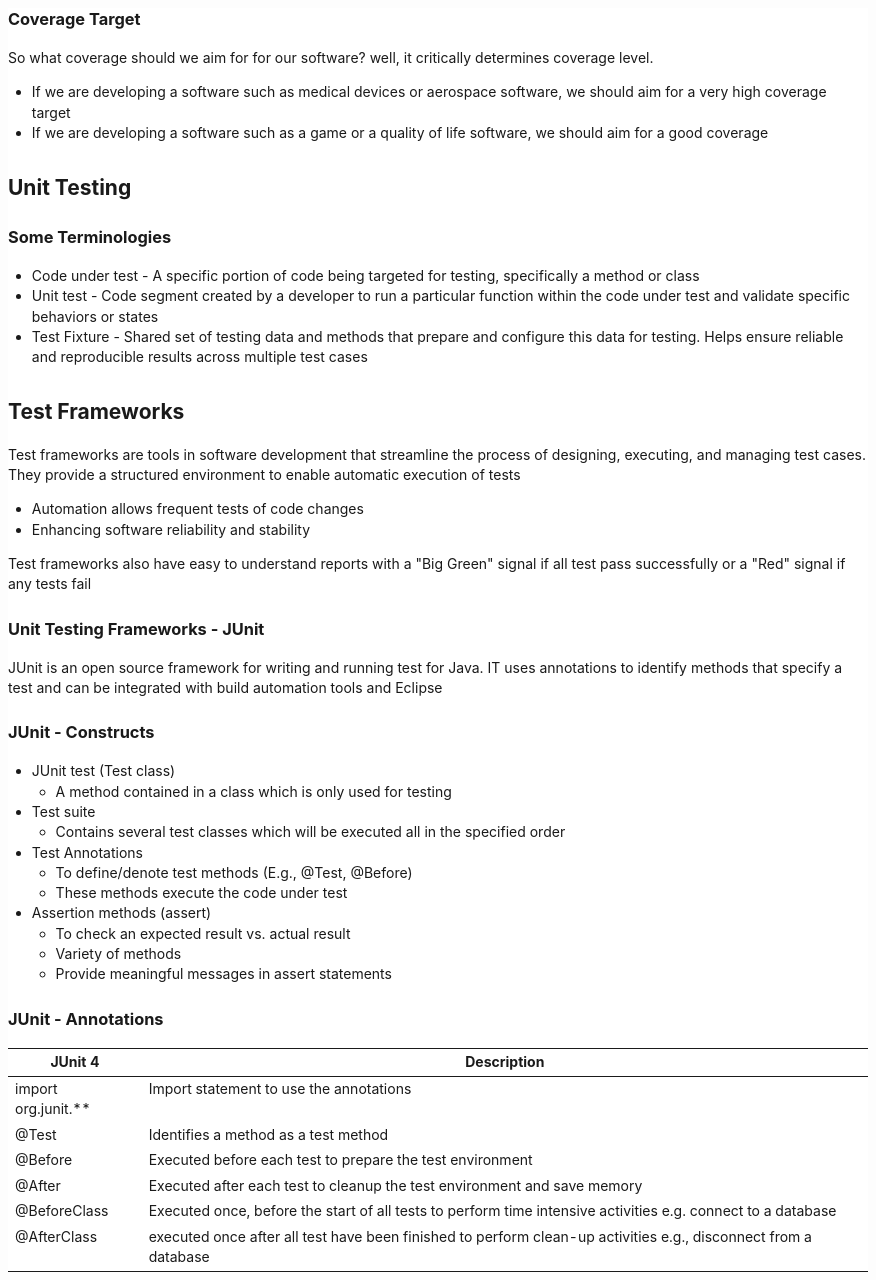 ### Coverage Target
So what coverage should we aim for for our software? well, it critically determines coverage level. 
- If we are developing a software such as medical devices or aerospace software, we should aim for a very high coverage target
- If we are developing a software such as a game or a quality of life software, we should aim for a good coverage


## Unit Testing
### Some Terminologies
- Code under test - A specific portion of code being targeted for testing, specifically a method or class
- Unit test - Code segment created by a developer to run a particular function within the code under test and validate specific behaviors or states
- Test Fixture - Shared set of testing data and methods that prepare and configure this data for testing. Helps ensure reliable and reproducible results across multiple test cases

## Test Frameworks
Test frameworks are tools in software development that streamline the process of designing, executing, and managing test cases. They provide a structured environment to enable automatic execution of tests
- Automation allows frequent tests of code changes
- Enhancing software reliability and stability

Test frameworks also have easy to understand reports with a "Big Green" signal if all test pass successfully or a "Red" signal if any tests fail

### Unit Testing Frameworks - JUnit
JUnit is an open source framework for writing and running test for Java. IT uses annotations to identify methods that specify a test and can be integrated with build automation tools and Eclipse

### JUnit - Constructs
- JUnit test (Test class)
	- A method contained in a class which is only used for testing
- Test suite
	- Contains several test classes which will be executed all in the specified order
- Test Annotations
	- To define/denote test methods (E.g., @Test, @Before)
	- These methods execute the code under test
- Assertion methods (assert)
	- To check an expected result vs. actual result
	- Variety of methods
	- Provide meaningful messages in assert statements

### JUnit - Annotations
| JUnit 4             | Description |
| ------------------- | ----------- |
| import org.junit.** | Import statement to use the annotations            |
| @Test               |       Identifies a method as a test method      |
| @Before             |     Executed before each test to prepare the test environment        |
| @After              |   Executed after each test to cleanup the test environment and save memory          |
| @BeforeClass        |        Executed once, before the start of all tests to perform time intensive activities e.g. connect to a database     |
| @AfterClass                    |  executed once after all test have been finished to perform clean-up activities e.g., disconnect from a database            |
